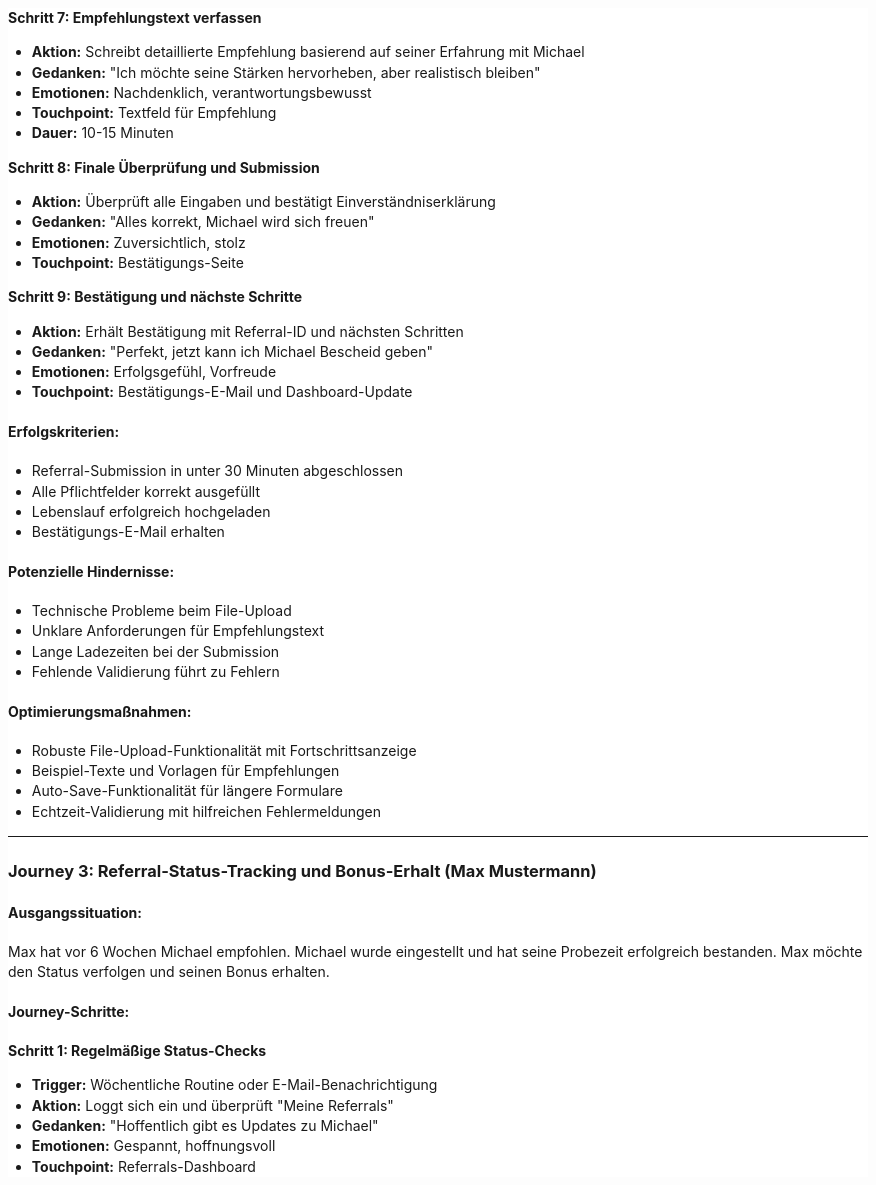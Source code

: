 **Schritt 7: Empfehlungstext verfassen**
- **Aktion:** Schreibt detaillierte Empfehlung basierend auf seiner Erfahrung mit Michael
- **Gedanken:** "Ich möchte seine Stärken hervorheben, aber realistisch bleiben"
- **Emotionen:** Nachdenklich, verantwortungsbewusst
- **Touchpoint:** Textfeld für Empfehlung
- **Dauer:** 10-15 Minuten

**Schritt 8: Finale Überprüfung und Submission**
- **Aktion:** Überprüft alle Eingaben und bestätigt Einverständniserklärung
- **Gedanken:** "Alles korrekt, Michael wird sich freuen"
- **Emotionen:** Zuversichtlich, stolz
- **Touchpoint:** Bestätigungs-Seite

**Schritt 9: Bestätigung und nächste Schritte**
- **Aktion:** Erhält Bestätigung mit Referral-ID und nächsten Schritten
- **Gedanken:** "Perfekt, jetzt kann ich Michael Bescheid geben"
- **Emotionen:** Erfolgsgefühl, Vorfreude
- **Touchpoint:** Bestätigungs-E-Mail und Dashboard-Update

#### **Erfolgskriterien:**
- Referral-Submission in unter 30 Minuten abgeschlossen
- Alle Pflichtfelder korrekt ausgefüllt
- Lebenslauf erfolgreich hochgeladen
- Bestätigungs-E-Mail erhalten

#### **Potenzielle Hindernisse:**
- Technische Probleme beim File-Upload
- Unklare Anforderungen für Empfehlungstext
- Lange Ladezeiten bei der Submission
- Fehlende Validierung führt zu Fehlern

#### **Optimierungsmaßnahmen:**
- Robuste File-Upload-Funktionalität mit Fortschrittsanzeige
- Beispiel-Texte und Vorlagen für Empfehlungen
- Auto-Save-Funktionalität für längere Formulare
- Echtzeit-Validierung mit hilfreichen Fehlermeldungen

---

### **Journey 3: Referral-Status-Tracking und Bonus-Erhalt (Max Mustermann)**

#### **Ausgangssituation:**
Max hat vor 6 Wochen Michael empfohlen. Michael wurde eingestellt und hat seine Probezeit erfolgreich bestanden. Max möchte den Status verfolgen und seinen Bonus erhalten.

#### **Journey-Schritte:**

**Schritt 1: Regelmäßige Status-Checks**
- **Trigger:** Wöchentliche Routine oder E-Mail-Benachrichtigung
- **Aktion:** Loggt sich ein und überprüft "Meine Referrals"
- **Gedanken:** "Hoffentlich gibt es Updates zu Michael"
- **Emotionen:** Gespannt, hoffnungsvoll
- **Touchpoint:** Referrals-Dashboard
